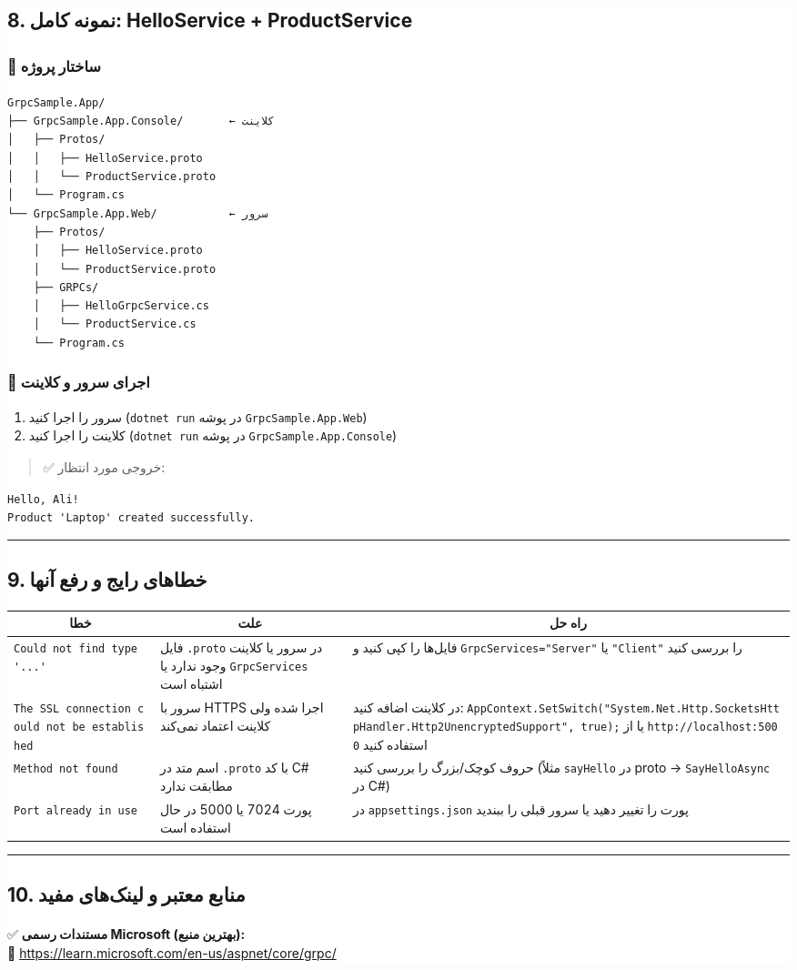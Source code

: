 ## 8. نمونه کامل: HelloService + ProductService

### 🔹 ساختار پروژه

```
GrpcSample.App/
├── GrpcSample.App.Console/       ← کلاینت
│   ├── Protos/
│   │   ├── HelloService.proto
│   │   └── ProductService.proto
│   └── Program.cs
└── GrpcSample.App.Web/           ← سرور
    ├── Protos/
    │   ├── HelloService.proto
    │   └── ProductService.proto
    ├── GRPCs/
    │   ├── HelloGrpcService.cs
    │   └── ProductService.cs
    └── Program.cs
```

### 🔹 اجرای سرور و کلاینت

1. سرور را اجرا کنید (`dotnet run` در پوشه `GrpcSample.App.Web`)
2. کلاینت را اجرا کنید (`dotnet run` در پوشه `GrpcSample.App.Console`)

> ✅ خروجی مورد انتظار:
```
Hello, Ali!
Product 'Laptop' created successfully.
```

---

## 9. خطاهای رایج و رفع آنها

| خطا | علت | راه حل |
|------|------|--------|
| `Could not find type '...'` | فایل `.proto` در سرور یا کلاینت وجود ندارد یا `GrpcServices` اشتباه است | فایل‌ها را کپی کنید و `GrpcServices="Server"` یا `"Client"` را بررسی کنید |
| `The SSL connection could not be established` | سرور با HTTPS اجرا شده ولی کلاینت اعتماد نمی‌کند | در کلاینت اضافه کنید: `AppContext.SetSwitch("System.Net.Http.SocketsHttpHandler.Http2UnencryptedSupport", true);` یا از `http://localhost:5000` استفاده کنید |
| `Method not found` | اسم متد در `.proto` با کد C# مطابقت ندارد | حروف کوچک/بزرگ را بررسی کنید (مثلاً `sayHello` در proto → `SayHelloAsync` در C#) |
| `Port already in use` | پورت 7024 یا 5000 در حال استفاده است | در `appsettings.json` پورت را تغییر دهید یا سرور قبلی را ببندید |

---

## 10. منابع معتبر و لینک‌های مفید

✅ **مستندات رسمی Microsoft (بهترین منبع):**  
🔗 https://learn.microsoft.com/en-us/aspnet/core/grpc/

